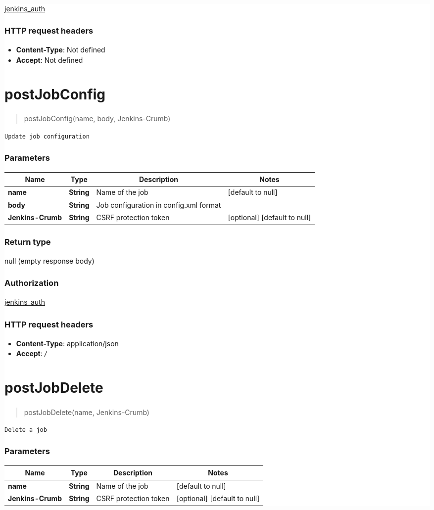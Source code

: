 [jenkins_auth](../README.md#jenkins_auth)

### HTTP request headers

- **Content-Type**: Not defined
- **Accept**: Not defined

<a name="postJobConfig"></a>
# **postJobConfig**
> postJobConfig(name, body, Jenkins-Crumb)



    Update job configuration

### Parameters

|Name | Type | Description  | Notes |
|------------- | ------------- | ------------- | -------------|
| **name** | **String**| Name of the job | [default to null] |
| **body** | **String**| Job configuration in config.xml format | |
| **Jenkins-Crumb** | **String**| CSRF protection token | [optional] [default to null] |

### Return type

null (empty response body)

### Authorization

[jenkins_auth](../README.md#jenkins_auth)

### HTTP request headers

- **Content-Type**: application/json
- **Accept**: */*

<a name="postJobDelete"></a>
# **postJobDelete**
> postJobDelete(name, Jenkins-Crumb)



    Delete a job

### Parameters

|Name | Type | Description  | Notes |
|------------- | ------------- | ------------- | -------------|
| **name** | **String**| Name of the job | [default to null] |
| **Jenkins-Crumb** | **String**| CSRF protection token | [optional] [default to null] |
